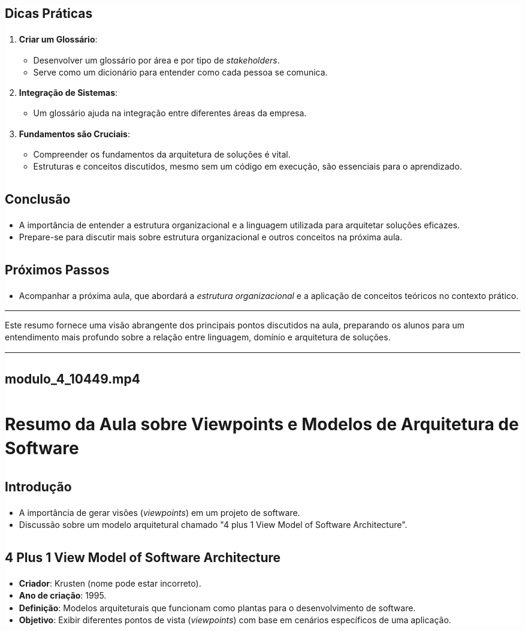 ## Dicas Práticas
1. **Criar um Glossário**:
   - Desenvolver um glossário por área e por tipo de *stakeholders*.
   - Serve como um dicionário para entender como cada pessoa se comunica.

2. **Integração de Sistemas**:
   - Um glossário ajuda na integração entre diferentes áreas da empresa.

3. **Fundamentos são Cruciais**:
   - Compreender os fundamentos da arquitetura de soluções é vital.
   - Estruturas e conceitos discutidos, mesmo sem um código em execução, são essenciais para o aprendizado.

## Conclusão
- A importância de entender a estrutura organizacional e a linguagem utilizada para arquitetar soluções eficazes.
- Prepare-se para discutir mais sobre estrutura organizacional e outros conceitos na próxima aula.

## Próximos Passos
- Acompanhar a próxima aula, que abordará a *estrutura organizacional* e a aplicação de conceitos teóricos no contexto prático.

---

Este resumo fornece uma visão abrangente dos principais pontos discutidos na aula, preparando os alunos para um entendimento mais profundo sobre a relação entre linguagem, domínio e arquitetura de soluções.



---

## modulo_4_10449.mp4

# Resumo da Aula sobre Viewpoints e Modelos de Arquitetura de Software

## Introdução
- A importância de gerar visões (_viewpoints_) em um projeto de software.
- Discussão sobre um modelo arquitetural chamado "4 plus 1 View Model of Software Architecture".

## 4 Plus 1 View Model of Software Architecture
- **Criador**: Krusten (nome pode estar incorreto).
- **Ano de criação**: 1995.
- **Definição**: Modelos arquiteturais que funcionam como plantas para o desenvolvimento de software.
- **Objetivo**: Exibir diferentes pontos de vista (_viewpoints_) com base em cenários específicos de uma aplicação.
